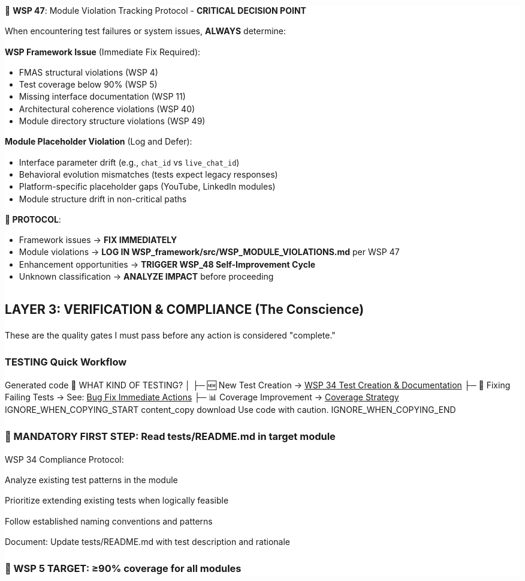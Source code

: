 🎯 **WSP 47**: Module Violation Tracking Protocol - **CRITICAL DECISION POINT**

When encountering test failures or system issues, **ALWAYS** determine:

**WSP Framework Issue** (Immediate Fix Required):
- FMAS structural violations (WSP 4)
- Test coverage below 90% (WSP 5) 
- Missing interface documentation (WSP 11)
- Architectural coherence violations (WSP 40)
- Module directory structure violations (WSP 49)

**Module Placeholder Violation** (Log and Defer):
- Interface parameter drift (e.g., `chat_id` vs `live_chat_id`)
- Behavioral evolution mismatches (tests expect legacy responses)
- Platform-specific placeholder gaps (YouTube, LinkedIn modules)
- Module structure drift in non-critical paths

**🚨 PROTOCOL**: 
- Framework issues → **FIX IMMEDIATELY**
- Module violations → **LOG IN WSP_framework/src/WSP_MODULE_VIOLATIONS.md** per WSP 47
- Enhancement opportunities → **TRIGGER WSP_48 Self-Improvement Cycle**
- Unknown classification → **ANALYZE IMPACT** before proceeding

## LAYER 3: VERIFICATION & COMPLIANCE (The Conscience)

These are the quality gates I must pass before any action is considered "complete."

### TESTING Quick Workflow
Generated code
🧪 WHAT KIND OF TESTING?
│
├─ 🆕 New Test Creation → [WSP 34 Test Creation & Documentation](#wsp-34-test-creation--documentation)
├─ 🔧 Fixing Failing Tests → See: [Bug Fix Immediate Actions](#bug-fix-immediate-actions)
├─ 📊 Coverage Improvement → [Coverage Strategy](#coverage-improvement)
IGNORE_WHEN_COPYING_START
content_copy
download
Use code with caution.
IGNORE_WHEN_COPYING_END

### 🎯 MANDATORY FIRST STEP: Read tests/README.md in target module
WSP 34 Compliance Protocol:

Analyze existing test patterns in the module

Prioritize extending existing tests when logically feasible

Follow established naming conventions and patterns

Document: Update tests/README.md with test description and rationale

### 🎯 WSP 5 TARGET: ≥90% coverage for all modules
